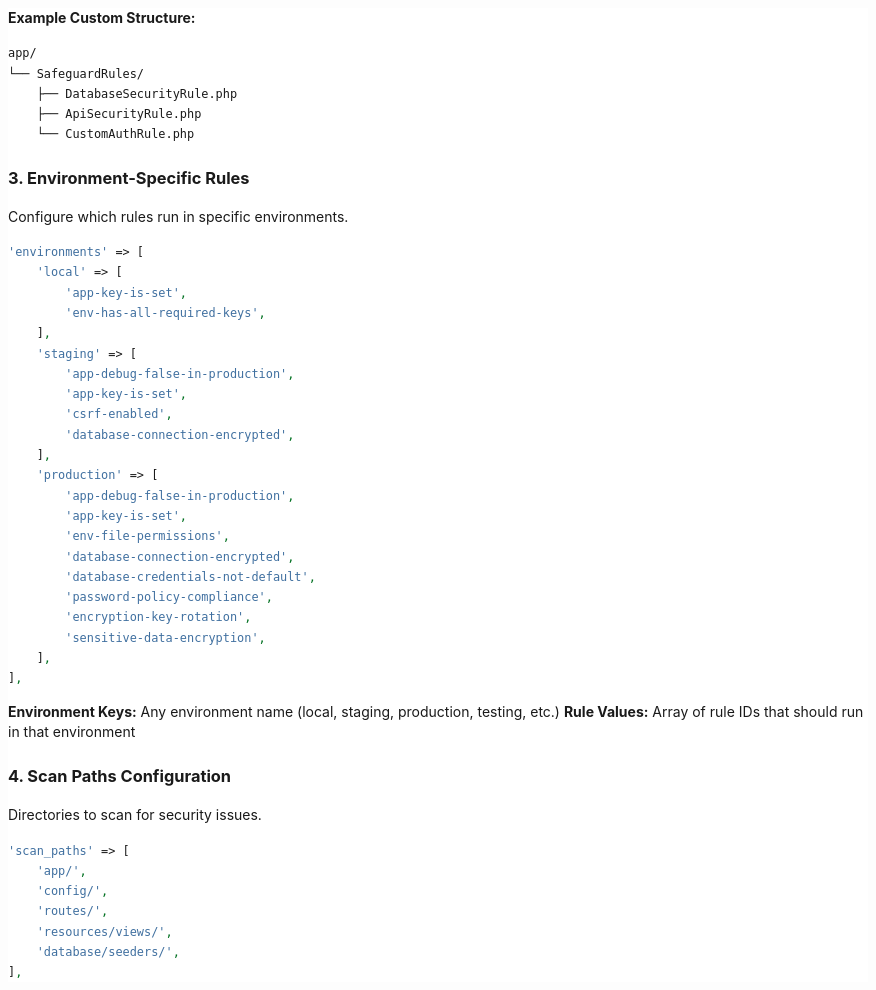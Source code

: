 **Example Custom Structure:**
```
app/
└── SafeguardRules/
    ├── DatabaseSecurityRule.php
    ├── ApiSecurityRule.php
    └── CustomAuthRule.php
```

### 3. Environment-Specific Rules

Configure which rules run in specific environments.

```php
'environments' => [
    'local' => [
        'app-key-is-set',
        'env-has-all-required-keys',
    ],
    'staging' => [
        'app-debug-false-in-production',
        'app-key-is-set',
        'csrf-enabled',
        'database-connection-encrypted',
    ],
    'production' => [
        'app-debug-false-in-production',
        'app-key-is-set',
        'env-file-permissions',
        'database-connection-encrypted',
        'database-credentials-not-default',
        'password-policy-compliance',
        'encryption-key-rotation',
        'sensitive-data-encryption',
    ],
],
```

**Environment Keys:** Any environment name (local, staging, production, testing, etc.)
**Rule Values:** Array of rule IDs that should run in that environment

### 4. Scan Paths Configuration

Directories to scan for security issues.

```php
'scan_paths' => [
    'app/',
    'config/',
    'routes/',
    'resources/views/',
    'database/seeders/',
],
```
